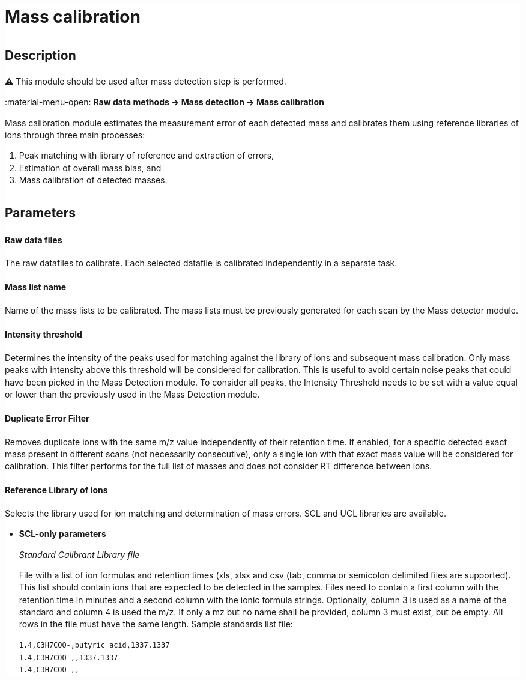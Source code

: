 # **Mass calibration**

## **Description**

:warning: This module should be used after mass detection step is performed.

:material-menu-open: **Raw data methods → Mass detection → Mass calibration**

Mass calibration module estimates the measurement error of each detected mass and calibrates them using reference libraries of ions through three main processes:

1. Peak matching with library of reference and extraction of errors,
2. Estimation of overall mass bias, and 
3. Mass calibration of detected masses.

## **Parameters**

#### **Raw data files**

The raw datafiles to calibrate. Each selected datafile is calibrated independently in a separate task.

#### **Mass list name**

Name of the mass lists to be calibrated. The mass lists must be previously generated for each scan by the Mass detector module.

#### **Intensity threshold**

Determines the intensity of the peaks used for matching against the library of ions and subsequent mass calibration. Only mass peaks with intensity above this threshold will be considered for calibration. This is useful to avoid certain noise peaks that could have been picked in the Mass Detection module. To consider all peaks, the Intensity Threshold needs to be set with a value equal or lower than the previously used in the Mass Detection module.

#### **Duplicate Error Filter**

Removes duplicate ions with the same m/z value independently of their retention time. If enabled, for a specific detected exact mass present in different scans (not necessarily consecutive), only a single ion with that exact mass value will be considered for calibration. This filter performs for the full list of masses and does not consider RT difference between ions.

#### **Reference Library of ions**

Selects the library used for ion matching and determination of mass errors. SCL and UCL libraries are available.

* **SCL-only parameters**

    *Standard Calibrant Library file*

    File with a list of ion formulas and retention times (xls, xlsx and csv (tab, comma or semicolon delimited files are supported). This list should contain ions that are expected to be detected in the samples. Files need to contain a first column with the retention time in minutes and a second column with the ionic formula strings. Optionally, column 3 is used as a name of the standard and column 4 is used the m/z. If only a mz but no name shall be provided, column 3 must exist, but be empty. All rows in the file must have the same length. Sample standards list file:
  ```
  1.4,C3H7COO-,butyric acid,1337.1337
  1.4,C3H7COO-,,1337.1337
  1.4,C3H7COO-,,
  ```

